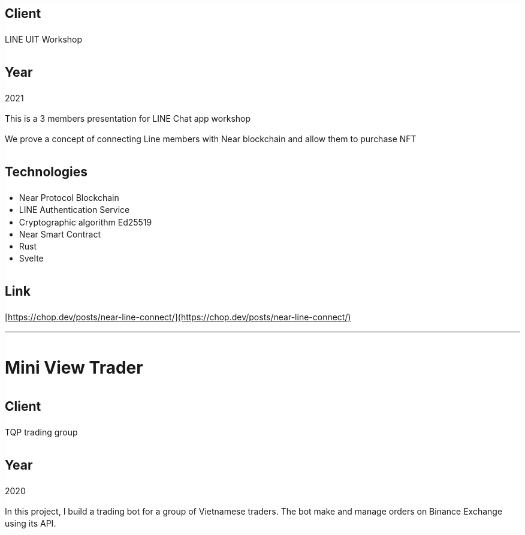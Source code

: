 <div style="text-align: center">
<video loop autoplay muted>
  <source src="/projects/near-line-connect.mp4" type="video/mp4">
</video>
</div>

## Client

LINE UIT Workshop

## Year

2021

This is a 3 members presentation for LINE Chat app workshop

We prove a concept of connecting Line members with Near blockchain and allow them to purchase NFT

## Technologies

- Near Protocol Blockchain
- LINE Authentication Service
- Cryptographic algorithm Ed25519
- Near Smart Contract
- Rust
- Svelte

## Link

[https://chop.dev/posts/near-line-connect/](https://chop.dev/posts/near-line-connect/)

<hr />

# Mini View Trader

<div style="text-align: center">
<video loop autoplay muted>
  <source src="/projects/mini-view-trader.mp4" type="video/mp4">
</video>
</div>

## Client

TQP trading group

## Year

2020

In this project, I build a trading bot for a group of Vietnamese traders. The bot make and manage orders on Binance Exchange using its API.
